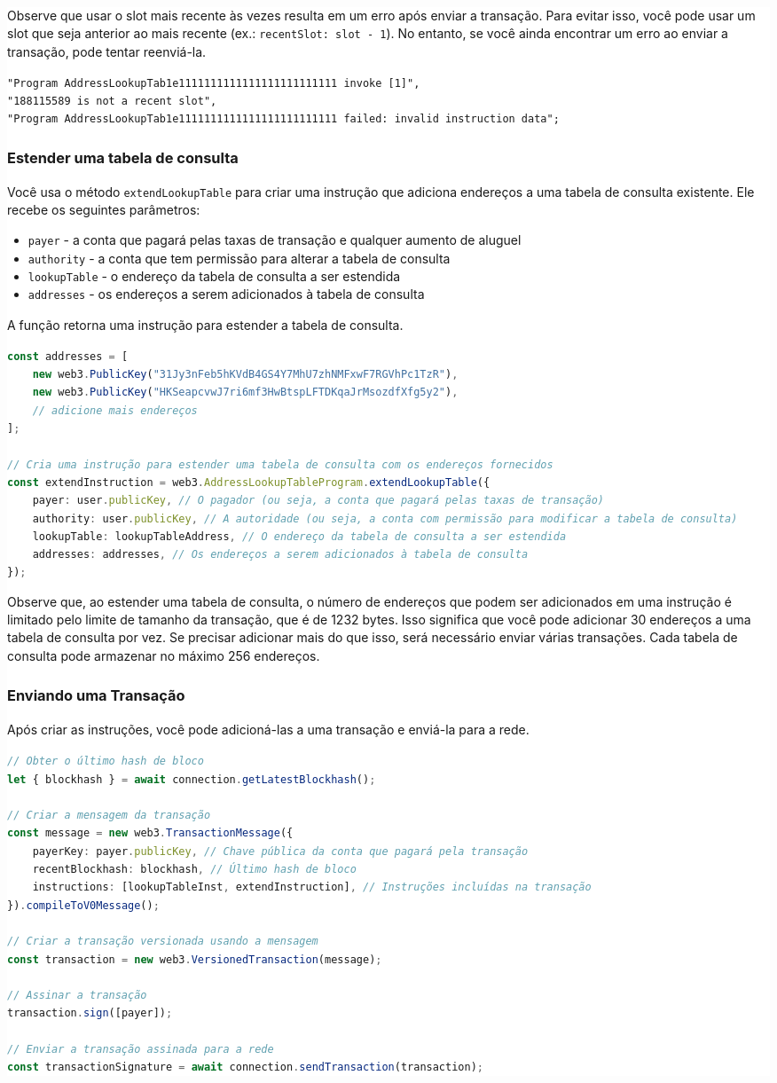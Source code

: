 Observe que usar o slot mais recente às vezes resulta em um erro após enviar a transação. Para evitar isso, você pode usar um slot que seja anterior ao mais recente (ex.: `recentSlot: slot - 1`). No entanto, se você ainda encontrar um erro ao enviar a transação, pode tentar reenviá-la.

```
"Program AddressLookupTab1e1111111111111111111111111 invoke [1]",
"188115589 is not a recent slot",
"Program AddressLookupTab1e1111111111111111111111111 failed: invalid instruction data";
```

### Estender uma tabela de consulta

Você usa o método `extendLookupTable` para criar uma instrução que adiciona endereços a uma tabela de consulta existente. Ele recebe os seguintes parâmetros:

- `payer` - a conta que pagará pelas taxas de transação e qualquer aumento de aluguel
- `authority` - a conta que tem permissão para alterar a tabela de consulta
- `lookupTable` - o endereço da tabela de consulta a ser estendida
- `addresses` - os endereços a serem adicionados à tabela de consulta

A função retorna uma instrução para estender a tabela de consulta.

```typescript
const addresses = [
    new web3.PublicKey("31Jy3nFeb5hKVdB4GS4Y7MhU7zhNMFxwF7RGVhPc1TzR"),
    new web3.PublicKey("HKSeapcvwJ7ri6mf3HwBtspLFTDKqaJrMsozdfXfg5y2"),
    // adicione mais endereços
];

// Cria uma instrução para estender uma tabela de consulta com os endereços fornecidos
const extendInstruction = web3.AddressLookupTableProgram.extendLookupTable({
    payer: user.publicKey, // O pagador (ou seja, a conta que pagará pelas taxas de transação)
    authority: user.publicKey, // A autoridade (ou seja, a conta com permissão para modificar a tabela de consulta)
    lookupTable: lookupTableAddress, // O endereço da tabela de consulta a ser estendida
    addresses: addresses, // Os endereços a serem adicionados à tabela de consulta
});
```

Observe que, ao estender uma tabela de consulta, o número de endereços que podem ser adicionados em uma instrução é limitado pelo limite de tamanho da transação, que é de 1232 bytes. Isso significa que você pode adicionar 30 endereços a uma tabela de consulta por vez. Se precisar adicionar mais do que isso, será necessário enviar várias transações. Cada tabela de consulta pode armazenar no máximo 256 endereços.

### Enviando uma Transação

Após criar as instruções, você pode adicioná-las a uma transação e enviá-la para a rede.

```typescript
// Obter o último hash de bloco
let { blockhash } = await connection.getLatestBlockhash();

// Criar a mensagem da transação
const message = new web3.TransactionMessage({
    payerKey: payer.publicKey, // Chave pública da conta que pagará pela transação
    recentBlockhash: blockhash, // Último hash de bloco
    instructions: [lookupTableInst, extendInstruction], // Instruções incluídas na transação
}).compileToV0Message();

// Criar a transação versionada usando a mensagem
const transaction = new web3.VersionedTransaction(message);

// Assinar a transação
transaction.sign([payer]);

// Enviar a transação assinada para a rede
const transactionSignature = await connection.sendTransaction(transaction);
```